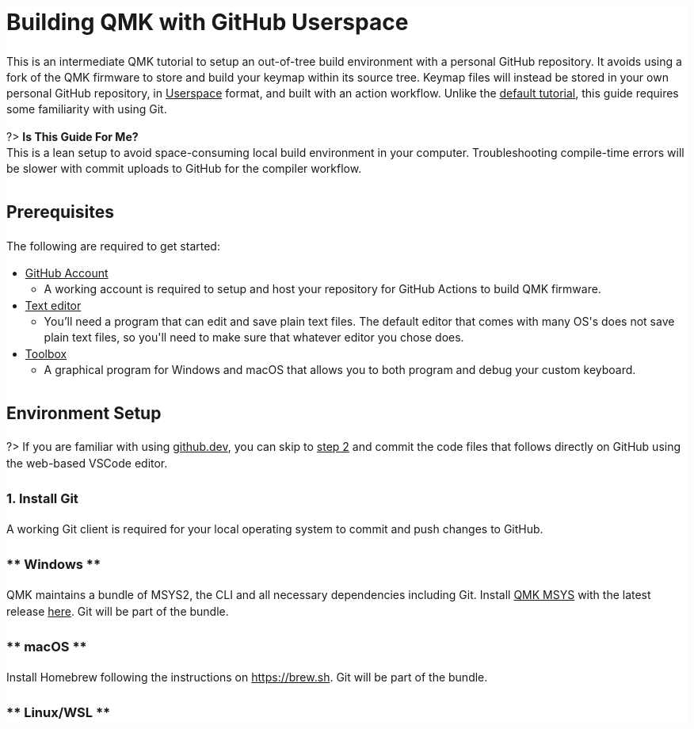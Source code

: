 # Building QMK with GitHub Userspace

This is an intermediate QMK tutorial to setup an out-of-tree build environment with a personal GitHub repository. It avoids using a fork of the QMK firmware to store and build your keymap within its source tree. Keymap files will instead be stored in your own personal GitHub repository, in [Userspace](https://docs.qmk.fm/#/feature_userspace) format, and built with an action workflow. Unlike the [default tutorial](https://docs.qmk.fm/#/newbs), this guide requires some familiarity with using Git.

?> **Is This Guide For Me?**<br>
This is a lean setup to avoid space-consuming local build environment in your computer. Troubleshooting compile-time errors will be slower with commit uploads to GitHub for the compiler workflow.


## Prerequisites

The following are required to get started:

* [GitHub Account](https://github.com/new)
  * A working account is required to setup and host your repository for GitHub Actions to build QMK firmware.
* [Text editor](newbs_learn_more_resources.md#text-editor-resources)
  * You’ll need a program that can edit and save plain text files. The default editor that comes with many OS's does not save plain text files, so you'll need to make sure that whatever editor you chose does.
* [Toolbox](https://github.com/qmk/qmk_toolbox)
  * A graphical program for Windows and macOS that allows you to both program and debug your custom keyboard.


## Environment Setup

?> If you are familiar with using [github.dev](https://docs.github.com/en/codespaces/the-githubdev-web-based-editor), you can skip to [step 2](#_2-create-github-repository) and commit the code files that follows directly on GitHub using the web-based VSCode editor.

### 1. Install Git

A working Git client is required for your local operating system to commit and push changes to GitHub.



### ** Windows **

QMK maintains a bundle of MSYS2, the CLI and all necessary dependencies including Git. Install [QMK MSYS](https://msys.qmk.fm/) with the latest release [here](https://github.com/qmk/qmk_distro_msys/releases/latest). Git will be part of the bundle.

### ** macOS **

Install Homebrew following the instructions on https://brew.sh. Git will be part of the bundle.

### ** Linux/WSL **
